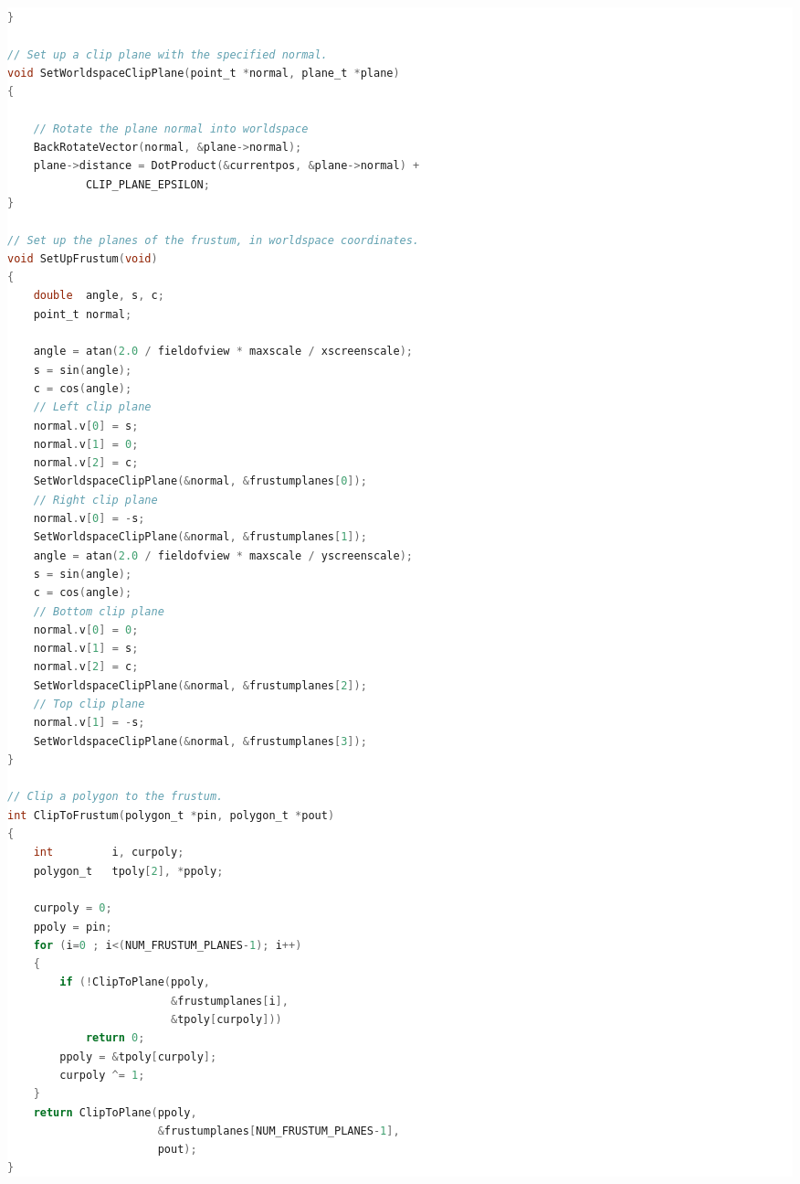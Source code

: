 ```c
}

// Set up a clip plane with the specified normal.
void SetWorldspaceClipPlane(point_t *normal, plane_t *plane)
{

    // Rotate the plane normal into worldspace
    BackRotateVector(normal, &plane->normal);
    plane->distance = DotProduct(&currentpos, &plane->normal) +
            CLIP_PLANE_EPSILON;
}

// Set up the planes of the frustum, in worldspace coordinates.
void SetUpFrustum(void)
{
    double  angle, s, c;
    point_t normal;

    angle = atan(2.0 / fieldofview * maxscale / xscreenscale);
    s = sin(angle);
    c = cos(angle);
    // Left clip plane
    normal.v[0] = s;
    normal.v[1] = 0;
    normal.v[2] = c;
    SetWorldspaceClipPlane(&normal, &frustumplanes[0]);
    // Right clip plane
    normal.v[0] = -s;
    SetWorldspaceClipPlane(&normal, &frustumplanes[1]);
    angle = atan(2.0 / fieldofview * maxscale / yscreenscale);
    s = sin(angle);
    c = cos(angle);
    // Bottom clip plane
    normal.v[0] = 0;
    normal.v[1] = s;
    normal.v[2] = c;
    SetWorldspaceClipPlane(&normal, &frustumplanes[2]);
    // Top clip plane
    normal.v[1] = -s;
    SetWorldspaceClipPlane(&normal, &frustumplanes[3]);
}

// Clip a polygon to the frustum.
int ClipToFrustum(polygon_t *pin, polygon_t *pout)
{
    int         i, curpoly;
    polygon_t   tpoly[2], *ppoly;

    curpoly = 0;
    ppoly = pin;
    for (i=0 ; i<(NUM_FRUSTUM_PLANES-1); i++)
    {
        if (!ClipToPlane(ppoly,
                         &frustumplanes[i],
                         &tpoly[curpoly]))
            return 0;
        ppoly = &tpoly[curpoly];
        curpoly ^= 1;
    }
    return ClipToPlane(ppoly,
                       &frustumplanes[NUM_FRUSTUM_PLANES-1],
                       pout);
}
```